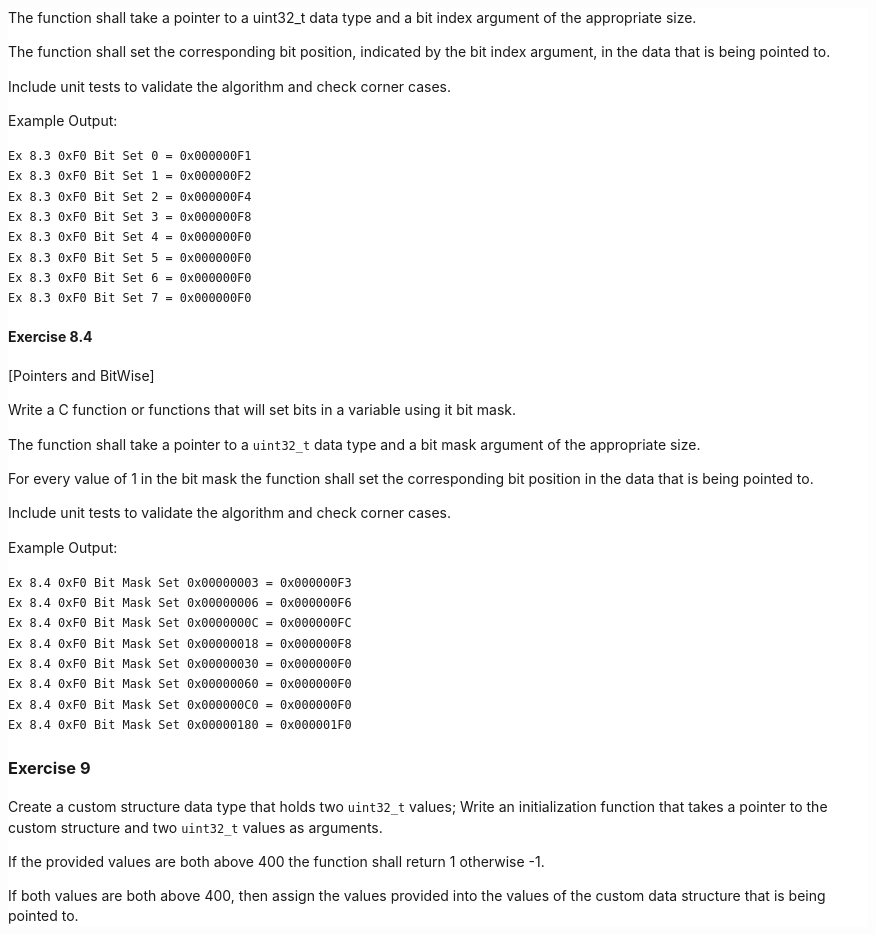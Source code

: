 The function shall take a pointer to a uint32_t data type and a bit index argument
of the appropriate size.

The function shall set the corresponding bit position, indicated by the bit index argument, in the data that is being pointed to.


Include unit tests to validate the algorithm and check corner cases.

Example Output:

```
Ex 8.3 0xF0 Bit Set 0 = 0x000000F1
Ex 8.3 0xF0 Bit Set 1 = 0x000000F2
Ex 8.3 0xF0 Bit Set 2 = 0x000000F4
Ex 8.3 0xF0 Bit Set 3 = 0x000000F8
Ex 8.3 0xF0 Bit Set 4 = 0x000000F0
Ex 8.3 0xF0 Bit Set 5 = 0x000000F0
Ex 8.3 0xF0 Bit Set 6 = 0x000000F0
Ex 8.3 0xF0 Bit Set 7 = 0x000000F0
```

#### Exercise 8.4

[Pointers and BitWise]

Write a C function or functions that will set bits in a variable using it bit mask.

The function shall take a pointer to a `uint32_t` data type and a bit mask
argument of the appropriate size.

For every value of 1 in the bit mask the function shall set the corresponding
bit position in the data that is being pointed to.

Include unit tests to validate the algorithm and check corner cases.


Example Output:

```
Ex 8.4 0xF0 Bit Mask Set 0x00000003 = 0x000000F3
Ex 8.4 0xF0 Bit Mask Set 0x00000006 = 0x000000F6
Ex 8.4 0xF0 Bit Mask Set 0x0000000C = 0x000000FC
Ex 8.4 0xF0 Bit Mask Set 0x00000018 = 0x000000F8
Ex 8.4 0xF0 Bit Mask Set 0x00000030 = 0x000000F0
Ex 8.4 0xF0 Bit Mask Set 0x00000060 = 0x000000F0
Ex 8.4 0xF0 Bit Mask Set 0x000000C0 = 0x000000F0
Ex 8.4 0xF0 Bit Mask Set 0x00000180 = 0x000001F0
```

### Exercise 9

Create a custom structure data type that holds two `uint32_t` values;
Write an initialization function that takes a pointer to the custom structure
and two `uint32_t` values as arguments.

If the provided values are both above 400 the function shall return 1 otherwise -1.

If both values are both above 400, then assign the values provided into the
values of the custom data structure that is being pointed to.
